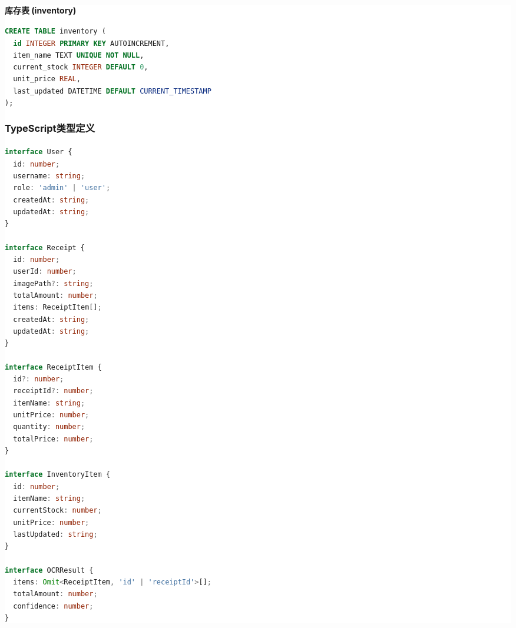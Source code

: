 **库存表 (inventory)**
```sql
CREATE TABLE inventory (
  id INTEGER PRIMARY KEY AUTOINCREMENT,
  item_name TEXT UNIQUE NOT NULL,
  current_stock INTEGER DEFAULT 0,
  unit_price REAL,
  last_updated DATETIME DEFAULT CURRENT_TIMESTAMP
);
```

### TypeScript类型定义

```typescript
interface User {
  id: number;
  username: string;
  role: 'admin' | 'user';
  createdAt: string;
  updatedAt: string;
}

interface Receipt {
  id: number;
  userId: number;
  imagePath?: string;
  totalAmount: number;
  items: ReceiptItem[];
  createdAt: string;
  updatedAt: string;
}

interface ReceiptItem {
  id?: number;
  receiptId?: number;
  itemName: string;
  unitPrice: number;
  quantity: number;
  totalPrice: number;
}

interface InventoryItem {
  id: number;
  itemName: string;
  currentStock: number;
  unitPrice: number;
  lastUpdated: string;
}

interface OCRResult {
  items: Omit<ReceiptItem, 'id' | 'receiptId'>[];
  totalAmount: number;
  confidence: number;
}
```
